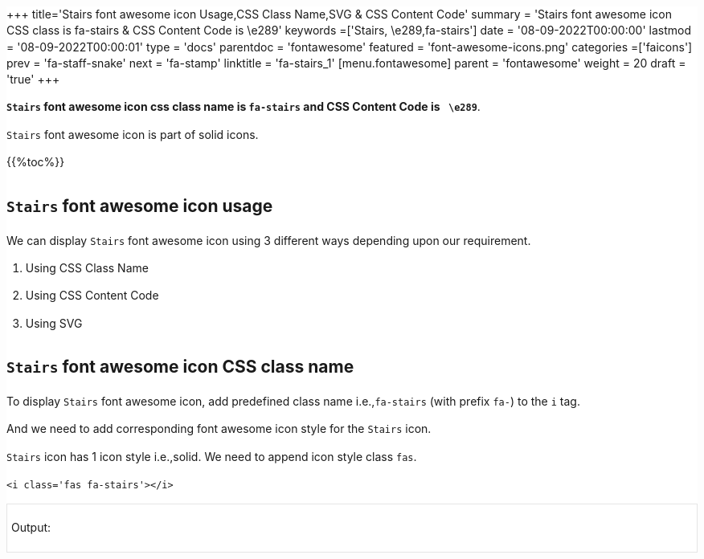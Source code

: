
+++
title='Stairs font awesome icon Usage,CSS Class Name,SVG & CSS Content Code'
summary = 'Stairs font awesome icon CSS class is fa-stairs & CSS Content Code is  \e289'
keywords =['Stairs, \e289,fa-stairs']
date = '08-09-2022T00:00:00'
lastmod = '08-09-2022T00:00:01'
type = 'docs'
parentdoc = 'fontawesome'
featured = 'font-awesome-icons.png'
categories =['faicons']
prev = 'fa-staff-snake'
next = 'fa-stamp'
linktitle = 'fa-stairs_1'
[menu.fontawesome]
parent = 'fontawesome'
weight = 20
draft = 'true'
+++ 

**`Stairs` font awesome icon css class name is `fa-stairs` and CSS Content Code is ` \e289`**.
 

`Stairs` font awesome icon is part of solid icons. 



{{%toc%}}
## `Stairs` font awesome icon usage
We can display `Stairs` font awesome icon using 3 different ways depending upon our requirement.

1. Using CSS Class Name 

2. Using CSS Content Code 

3. Using SVG 



## `Stairs` font awesome icon CSS class name

To display `Stairs` font awesome icon, add predefined class name i.e.,`fa-stairs` (with prefix `fa-`) to the `i` tag. 

And we need to add corresponding font awesome icon style for the `Stairs` icon.


`Stairs` icon has 1 icon style i.e.,solid. 
 We need to append icon style class `fas`.
```
<i class='fas fa-stairs'></i>

```

<div style='border:1px solid rgba(0,0,0,.1);margin-bottom:10px;padding:5px;'>
<p>Output:</p>


